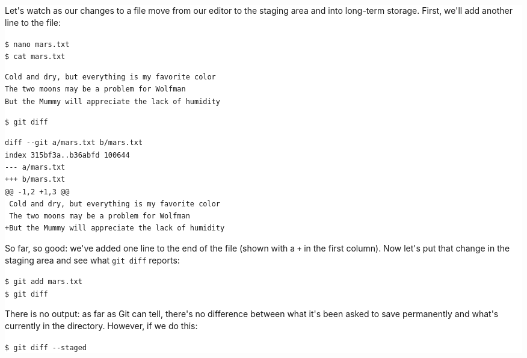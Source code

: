 Let's watch as our changes to a file move from our editor to the staging
area and into long-term storage. First, we'll add another line to the
file:



``` 
$ nano mars.txt
$ cat mars.txt
```





``` 
Cold and dry, but everything is my favorite color
The two moons may be a problem for Wolfman
But the Mummy will appreciate the lack of humidity
```





``` 
$ git diff
```





``` 
diff --git a/mars.txt b/mars.txt
index 315bf3a..b36abfd 100644
--- a/mars.txt
+++ b/mars.txt
@@ -1,2 +1,3 @@
 Cold and dry, but everything is my favorite color
 The two moons may be a problem for Wolfman
+But the Mummy will appreciate the lack of humidity
```



So far, so good: we've added one line to the end of the file (shown with
a `+` in the first column). Now
let's put that change in the staging area and see what
`git diff` reports:



``` 
$ git add mars.txt
$ git diff
```



There is no output: as far as Git can tell, there's no difference
between what it's been asked to save permanently and what's currently in
the directory. However, if we do this:



``` 
$ git diff --staged
```
